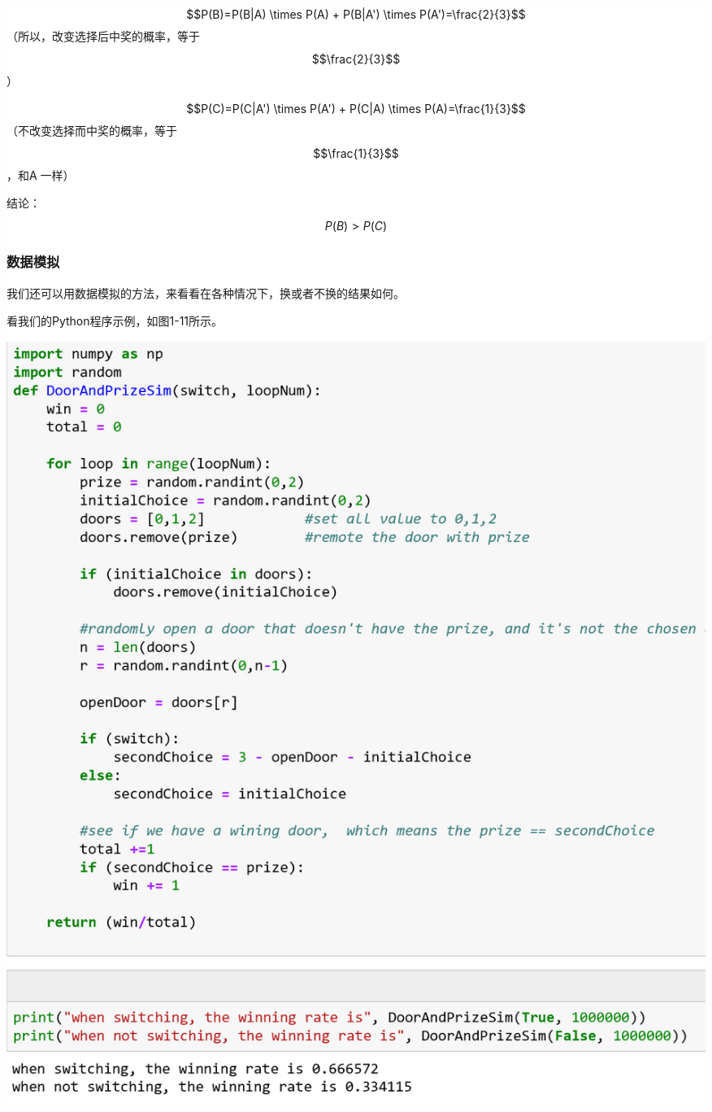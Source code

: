 $$P(B)=P(B|A) \times P(A) + P(B|A') \times P(A')=\frac{2}{3}$$（所以，改变选择后中奖的概率，等于$$\frac{2}{3}$$）

$$P(C)=P(C|A') \times P(A') + P(C|A) \times P(A)=\frac{1}{3}$$（不改变选择而中奖的概率，等于$$\frac{1}{3}$$，和A 一样）

结论：$$P(B)>P(C)$$

### 数据模拟

我们还可以用数据模拟的方法，来看看在各种情况下，换或者不换的结果如何。

看我们的Python程序示例，如图1-11所示。

![&#x56FE;1-11 &#x7528;&#x7A0B;&#x5E8F;&#x6A21;&#x62DF;&#x667A;&#x80FD;&#x4E4B;&#x95E8;&#x95EE;&#x9898;](.gitbook/assets/image%20%2822%29.png)
